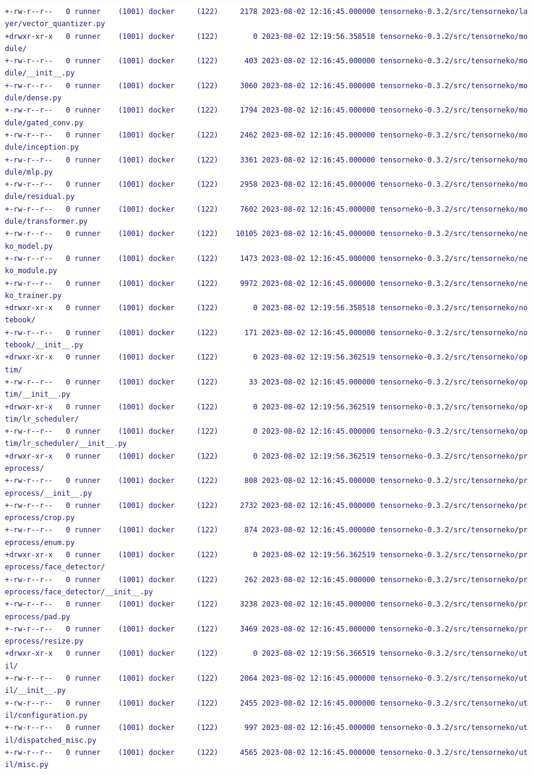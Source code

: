 ```diff
+-rw-r--r--   0 runner    (1001) docker     (122)     2178 2023-08-02 12:16:45.000000 tensorneko-0.3.2/src/tensorneko/layer/vector_quantizer.py
+drwxr-xr-x   0 runner    (1001) docker     (122)        0 2023-08-02 12:19:56.358518 tensorneko-0.3.2/src/tensorneko/module/
+-rw-r--r--   0 runner    (1001) docker     (122)      403 2023-08-02 12:16:45.000000 tensorneko-0.3.2/src/tensorneko/module/__init__.py
+-rw-r--r--   0 runner    (1001) docker     (122)     3060 2023-08-02 12:16:45.000000 tensorneko-0.3.2/src/tensorneko/module/dense.py
+-rw-r--r--   0 runner    (1001) docker     (122)     1794 2023-08-02 12:16:45.000000 tensorneko-0.3.2/src/tensorneko/module/gated_conv.py
+-rw-r--r--   0 runner    (1001) docker     (122)     2462 2023-08-02 12:16:45.000000 tensorneko-0.3.2/src/tensorneko/module/inception.py
+-rw-r--r--   0 runner    (1001) docker     (122)     3361 2023-08-02 12:16:45.000000 tensorneko-0.3.2/src/tensorneko/module/mlp.py
+-rw-r--r--   0 runner    (1001) docker     (122)     2958 2023-08-02 12:16:45.000000 tensorneko-0.3.2/src/tensorneko/module/residual.py
+-rw-r--r--   0 runner    (1001) docker     (122)     7602 2023-08-02 12:16:45.000000 tensorneko-0.3.2/src/tensorneko/module/transformer.py
+-rw-r--r--   0 runner    (1001) docker     (122)    10105 2023-08-02 12:16:45.000000 tensorneko-0.3.2/src/tensorneko/neko_model.py
+-rw-r--r--   0 runner    (1001) docker     (122)     1473 2023-08-02 12:16:45.000000 tensorneko-0.3.2/src/tensorneko/neko_module.py
+-rw-r--r--   0 runner    (1001) docker     (122)     9972 2023-08-02 12:16:45.000000 tensorneko-0.3.2/src/tensorneko/neko_trainer.py
+drwxr-xr-x   0 runner    (1001) docker     (122)        0 2023-08-02 12:19:56.358518 tensorneko-0.3.2/src/tensorneko/notebook/
+-rw-r--r--   0 runner    (1001) docker     (122)      171 2023-08-02 12:16:45.000000 tensorneko-0.3.2/src/tensorneko/notebook/__init__.py
+drwxr-xr-x   0 runner    (1001) docker     (122)        0 2023-08-02 12:19:56.362519 tensorneko-0.3.2/src/tensorneko/optim/
+-rw-r--r--   0 runner    (1001) docker     (122)       33 2023-08-02 12:16:45.000000 tensorneko-0.3.2/src/tensorneko/optim/__init__.py
+drwxr-xr-x   0 runner    (1001) docker     (122)        0 2023-08-02 12:19:56.362519 tensorneko-0.3.2/src/tensorneko/optim/lr_scheduler/
+-rw-r--r--   0 runner    (1001) docker     (122)        0 2023-08-02 12:16:45.000000 tensorneko-0.3.2/src/tensorneko/optim/lr_scheduler/__init__.py
+drwxr-xr-x   0 runner    (1001) docker     (122)        0 2023-08-02 12:19:56.362519 tensorneko-0.3.2/src/tensorneko/preprocess/
+-rw-r--r--   0 runner    (1001) docker     (122)      808 2023-08-02 12:16:45.000000 tensorneko-0.3.2/src/tensorneko/preprocess/__init__.py
+-rw-r--r--   0 runner    (1001) docker     (122)     2732 2023-08-02 12:16:45.000000 tensorneko-0.3.2/src/tensorneko/preprocess/crop.py
+-rw-r--r--   0 runner    (1001) docker     (122)      874 2023-08-02 12:16:45.000000 tensorneko-0.3.2/src/tensorneko/preprocess/enum.py
+drwxr-xr-x   0 runner    (1001) docker     (122)        0 2023-08-02 12:19:56.362519 tensorneko-0.3.2/src/tensorneko/preprocess/face_detector/
+-rw-r--r--   0 runner    (1001) docker     (122)      262 2023-08-02 12:16:45.000000 tensorneko-0.3.2/src/tensorneko/preprocess/face_detector/__init__.py
+-rw-r--r--   0 runner    (1001) docker     (122)     3238 2023-08-02 12:16:45.000000 tensorneko-0.3.2/src/tensorneko/preprocess/pad.py
+-rw-r--r--   0 runner    (1001) docker     (122)     3469 2023-08-02 12:16:45.000000 tensorneko-0.3.2/src/tensorneko/preprocess/resize.py
+drwxr-xr-x   0 runner    (1001) docker     (122)        0 2023-08-02 12:19:56.366519 tensorneko-0.3.2/src/tensorneko/util/
+-rw-r--r--   0 runner    (1001) docker     (122)     2064 2023-08-02 12:16:45.000000 tensorneko-0.3.2/src/tensorneko/util/__init__.py
+-rw-r--r--   0 runner    (1001) docker     (122)     2455 2023-08-02 12:16:45.000000 tensorneko-0.3.2/src/tensorneko/util/configuration.py
+-rw-r--r--   0 runner    (1001) docker     (122)      997 2023-08-02 12:16:45.000000 tensorneko-0.3.2/src/tensorneko/util/dispatched_misc.py
+-rw-r--r--   0 runner    (1001) docker     (122)     4565 2023-08-02 12:16:45.000000 tensorneko-0.3.2/src/tensorneko/util/misc.py
```